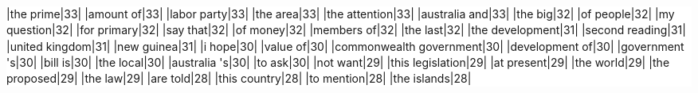 |the prime|33|
|amount of|33|
|labor party|33|
|the area|33|
|the attention|33|
|australia and|33|
|the big|32|
|of people|32|
|my question|32|
|for primary|32|
|say that|32|
|of money|32|
|members of|32|
|the last|32|
|the development|31|
|second reading|31|
|united kingdom|31|
|new guinea|31|
|i hope|30|
|value of|30|
|commonwealth government|30|
|development of|30|
|government 's|30|
|bill is|30|
|the local|30|
|australia 's|30|
|to ask|30|
|not want|29|
|this legislation|29|
|at present|29|
|the world|29|
|the proposed|29|
|the law|29|
|are told|28|
|this country|28|
|to mention|28|
|the islands|28|